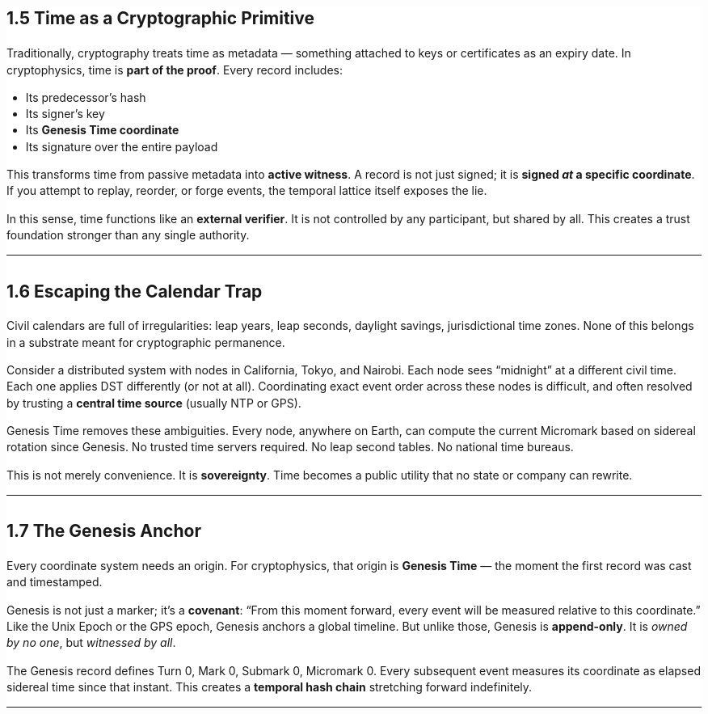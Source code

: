 
## <a name="1.5-time-as-a-cryptographic-primitive"></a> 1.5 Time as a Cryptographic Primitive

Traditionally, cryptography treats time as metadata — something attached to keys or certificates as an expiry date. In cryptophysics, time is **part of the proof**. Every record includes:

-   Its predecessor’s hash
-   Its signer’s key
-   Its **Genesis Time coordinate**
-   Its signature over the entire payload

This transforms time from passive metadata into **active witness**. A record is not just signed; it is **signed _at_ a specific coordinate**. If you attempt to replay, reorder, or forge events, the temporal lattice itself exposes the lie.

In this sense, time functions like an **external verifier**. It is not controlled by any participant, but shared by all. This creates a trust foundation stronger than any single authority.

---

## <a name="1.6-escaping-the-calendar-trap"></a> 1.6 Escaping the Calendar Trap

Civil calendars are full of irregularities: leap years, leap seconds, daylight savings, jurisdictional time zones. None of this belongs in a substrate meant for cryptographic permanence.

Consider a distributed system with nodes in California, Tokyo, and Nairobi. Each node sees “midnight” at a different civil time. Each one applies DST differently (or not at all). Coordinating exact event order across these nodes is difficult, and often resolved by trusting a **central time source** (usually NTP or GPS).

Genesis Time removes these ambiguities. Every node, anywhere on Earth, can compute the current Micromark based on sidereal rotation since Genesis. No trusted time servers required. No leap second tables. No national time bureaus.

This is not merely convenience. It is **sovereignty**. Time becomes a public utility that no state or company can rewrite.

---

## <a name="1.7-the-genesis-anchor"></a> 1.7 The Genesis Anchor

Every coordinate system needs an origin. For cryptophysics, that origin is **Genesis Time** — the moment the first record was cast and timestamped.

Genesis is not just a marker; it’s a **covenant**: “From this moment forward, every event will be measured relative to this coordinate.” Like the Unix Epoch or the GPS epoch, Genesis anchors a global timeline. But unlike those, Genesis is **append-only**. It is _owned by no one_, but _witnessed by all_.

The Genesis record defines Turn 0, Mark 0, Submark 0, Micromark 0. Every subsequent event measures its coordinate as elapsed sidereal time since that instant. This creates a **temporal hash chain** stretching forward indefinitely.

---